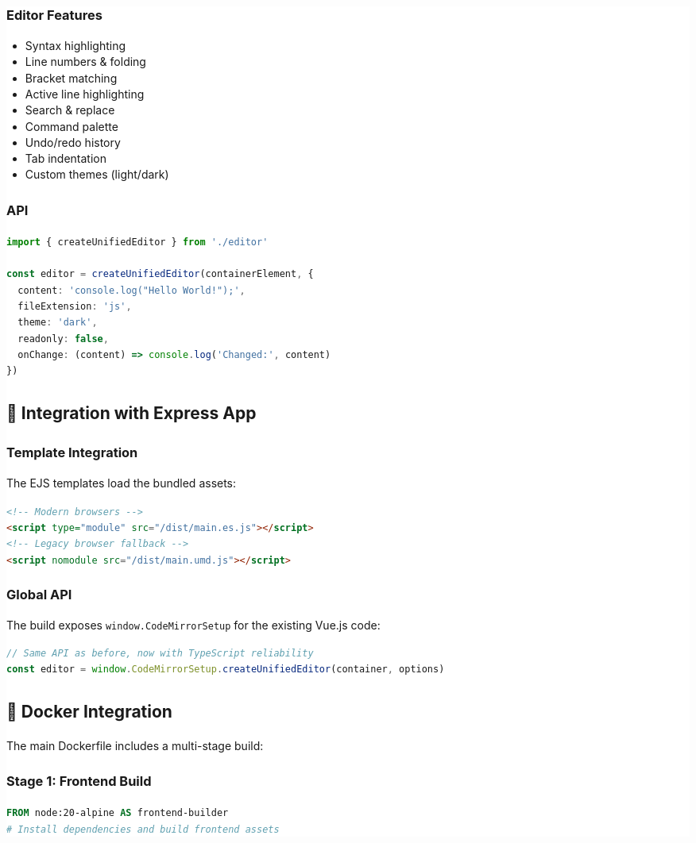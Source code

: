 ### Editor Features  
- Syntax highlighting
- Line numbers & folding
- Bracket matching
- Active line highlighting
- Search & replace
- Command palette
- Undo/redo history
- Tab indentation
- Custom themes (light/dark)

### API
```typescript
import { createUnifiedEditor } from './editor'

const editor = createUnifiedEditor(containerElement, {
  content: 'console.log("Hello World!");',
  fileExtension: 'js',
  theme: 'dark',
  readonly: false,
  onChange: (content) => console.log('Changed:', content)
})
```

## 🔄 Integration with Express App

### Template Integration
The EJS templates load the bundled assets:
```html
<!-- Modern browsers -->
<script type="module" src="/dist/main.es.js"></script>
<!-- Legacy browser fallback -->  
<script nomodule src="/dist/main.umd.js"></script>
```

### Global API
The build exposes `window.CodeMirrorSetup` for the existing Vue.js code:
```javascript
// Same API as before, now with TypeScript reliability
const editor = window.CodeMirrorSetup.createUnifiedEditor(container, options)
```

## 🐳 Docker Integration

The main Dockerfile includes a multi-stage build:

### Stage 1: Frontend Build
```dockerfile
FROM node:20-alpine AS frontend-builder
# Install dependencies and build frontend assets
```
